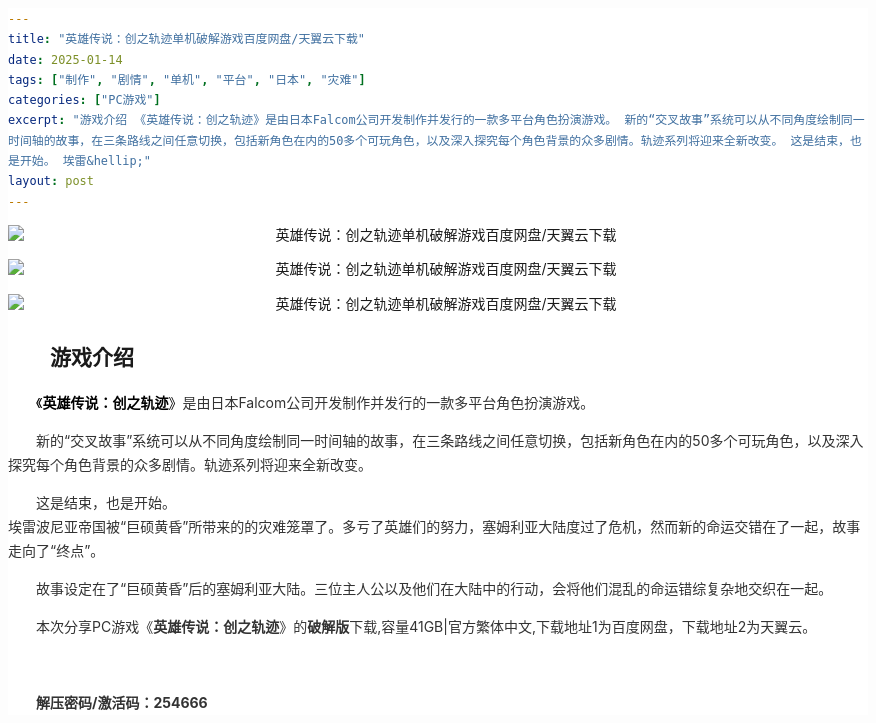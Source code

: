 ```yaml
---
title: "英雄传说：创之轨迹单机破解游戏百度网盘/天翼云下载"
date: 2025-01-14
tags: ["制作", "剧情", "单机", "平台", "日本", "灾难"]
categories: ["PC游戏"]
excerpt: "游戏介绍 《英雄传说：创之轨迹》是由日本Falcom公司开发制作并发行的一款多平台角色扮演游戏。 新的“交叉故事”系统可以从不同角度绘制同一时间轴的故事，在三条路线之间任意切换，包括新角色在内的50多个可玩角色，以及深入探究每个角色背景的众多剧情。轨迹系列将迎来全新改变。 这是结束，也是开始。 埃雷&hellip;"
layout: post
---
```


<div>
<div></div>
<div>
<p style="text-align: center;"><img style="display: block; margin-left: auto; margin-right: auto; width: 100%; height: auto;" src="https://2cy.202588.cn//wp-content/uploads/2025/01/20250114_678612b4b763e.webp" alt="英雄传说：创之轨迹单机破解游戏百度网盘/天翼云下载" /></p>
<p style="text-align: center;"><img style="display: block; margin-left: auto; margin-right: auto; width: 100%; height: auto;" src="https://2cy.202588.cn//wp-content/uploads/2025/01/20250114_678612b52ff5d.webp" alt="英雄传说：创之轨迹单机破解游戏百度网盘/天翼云下载" /></p>
<p style="text-align: center;"><img style="display: block; margin-left: auto; margin-right: auto; width: 100%; height: auto;" src="https://2cy.202588.cn//wp-content/uploads/2025/01/20250114_678612b5981ea.webp" alt="英雄传说：创之轨迹单机破解游戏百度网盘/天翼云下载" /></p>

<h2 style="white-space: normal; text-indent: 2em; text-align: left;">游戏介绍</h2>
<div style="white-space: normal; overflow-wrap: break-word; color: #333333; margin-bottom: 15px; text-indent: 2em; line-height: 24px; zoom: 1; background-color: #ffffff; text-align: left;" data-pid="5">
<div style="overflow-wrap: break-word; margin-bottom: 15px; text-indent: 2em; line-height: 24px; zoom: 1; text-align: left;" data-pid="6">
<div style="overflow-wrap: break-word; margin-bottom: 15px; text-indent: 2em; line-height: 24px; zoom: 1; text-align: left;" data-pid="4">
<div style="text-indent: 2em; text-align: left;">
<div style="overflow-wrap: break-word; margin-bottom: 15px; text-indent: 2em; line-height: 24px; zoom: 1; text-align: left;" data-pid="4">
<div style="overflow-wrap: break-word; margin-bottom: 15px; text-indent: 2em; line-height: 24px; zoom: 1; text-align: left;" data-pid="7">
<div style="overflow-wrap: break-word; margin-bottom: 15px; text-indent: 2em; line-height: 24px; zoom: 1; text-align: left;" data-pid="4">
<p style="text-indent: 2em; text-align: left;"><span style="color: #000000;">《<strong>英雄传说：创之轨迹</strong>》</span><span style="color: #333333; text-indent: 28px; background-color: #ffffff;">是由日本</span>Falcom<span style="color: #333333; text-indent: 28px; background-color: #ffffff;">公司开发制作并发行的一款多平台</span>角色扮演游戏。</p>
<p style="text-indent: 2em; text-align: left;"><span style="color: #333333; text-indent: 28px; background-color: #ffffff;">新的“交叉故事”系统可以从不同角度绘制同一时间轴的故事，在三条路线之间任意切换，包括新角色在内的50多个可玩角色，以及深入探究每个角色背景的众多剧情。轨迹系列将迎来全新改变。</span></p>

<div data-pid="5">这是结束，也是开始。</div>
埃雷波尼亚帝国被“巨硕黄昏”所带来的的灾难笼罩了。多亏了英雄们的努力，塞姆利亚大陆度过了危机，然而新的命运交错在了一起，故事走向了“终点”。

<span style="color: #333333; text-indent: 28px; background-color: #ffffff;">故事设定在了“巨硕黄昏”后的塞姆利亚大陆。三位主人公以及他们在大陆中的行动，会将他们混乱的命运错综复杂地交织在一起。</span>
<p style="text-indent: 2em; text-align: left;"><span style="text-indent: 2em;">本次分享PC游戏《</span><strong style="text-indent: 2em;">英雄传说：创之轨迹</strong><span style="text-indent: 2em;">》的</span><strong style="text-indent: 2em;">破解版</strong><span style="text-indent: 2em;">下载,容量41GB|官方繁体中文,下载地址1为百度网盘，下载地址2为天翼云。</span></p>
<p style="text-indent: 2em; text-align: left;"><strong><span style="text-indent: 2em;"> </span></strong></p>
<p style="text-indent: 2em; text-align: left;"><strong><span style="text-indent: 2em;"><span style="text-indent: 28px; text-wrap: wrap;">解压密码/激活码：254666</span></span></strong></p>
